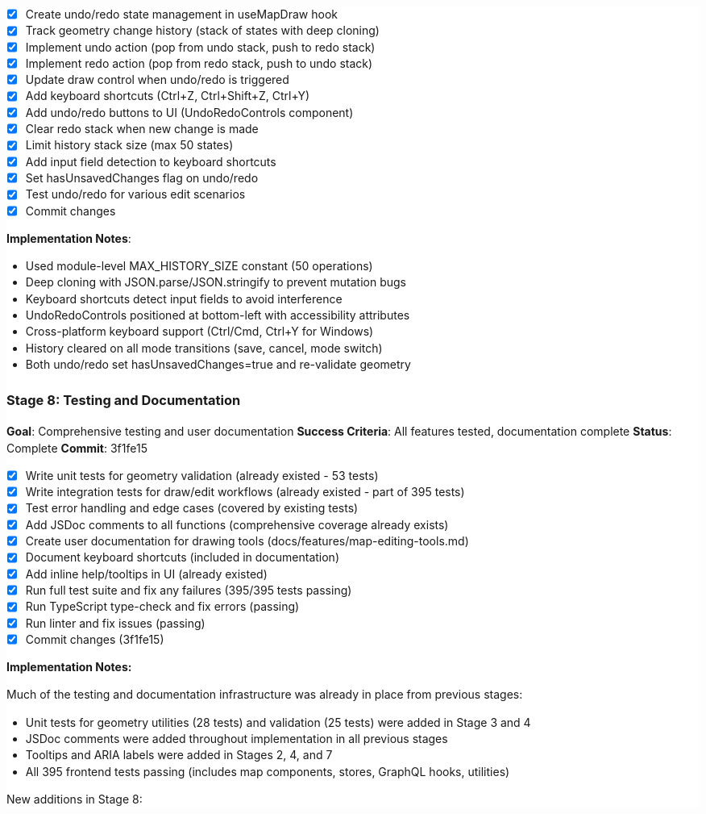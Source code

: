 - [x] Create undo/redo state management in useMapDraw hook
- [x] Track geometry change history (stack of states with deep cloning)
- [x] Implement undo action (pop from undo stack, push to redo stack)
- [x] Implement redo action (pop from redo stack, push to undo stack)
- [x] Update draw control when undo/redo is triggered
- [x] Add keyboard shortcuts (Ctrl+Z, Ctrl+Shift+Z, Ctrl+Y)
- [x] Add undo/redo buttons to UI (UndoRedoControls component)
- [x] Clear redo stack when new change is made
- [x] Limit history stack size (max 50 states)
- [x] Add input field detection to keyboard shortcuts
- [x] Set hasUnsavedChanges flag on undo/redo
- [x] Test undo/redo for various edit scenarios
- [x] Commit changes

**Implementation Notes**:

- Used module-level MAX_HISTORY_SIZE constant (50 operations)
- Deep cloning with JSON.parse/JSON.stringify to prevent mutation bugs
- Keyboard shortcuts detect input fields to avoid interference
- UndoRedoControls positioned at bottom-left with accessibility attributes
- Cross-platform keyboard support (Ctrl/Cmd, Ctrl+Y for Windows)
- History cleared on all mode transitions (save, cancel, mode switch)
- Both undo/redo set hasUnsavedChanges=true and re-validate geometry

### Stage 8: Testing and Documentation

**Goal**: Comprehensive testing and user documentation
**Success Criteria**: All features tested, documentation complete
**Status**: Complete
**Commit**: 3f1fe15

- [x] Write unit tests for geometry validation (already existed - 53 tests)
- [x] Write integration tests for draw/edit workflows (already existed - part of 395 tests)
- [x] Test error handling and edge cases (covered by existing tests)
- [x] Add JSDoc comments to all functions (comprehensive coverage already exists)
- [x] Create user documentation for drawing tools (docs/features/map-editing-tools.md)
- [x] Document keyboard shortcuts (included in documentation)
- [x] Add inline help/tooltips in UI (already existed)
- [x] Run full test suite and fix any failures (395/395 tests passing)
- [x] Run TypeScript type-check and fix errors (passing)
- [x] Run linter and fix issues (passing)
- [x] Commit changes (3f1fe15)

**Implementation Notes:**

Much of the testing and documentation infrastructure was already in place from previous stages:

- Unit tests for geometry utilities (28 tests) and validation (25 tests) were added in Stage 3 and 4
- JSDoc comments were added throughout implementation in all previous stages
- Tooltips and ARIA labels were added in Stages 2, 4, and 7
- All 395 frontend tests passing (includes map components, stores, GraphQL hooks, utilities)

New additions in Stage 8:

